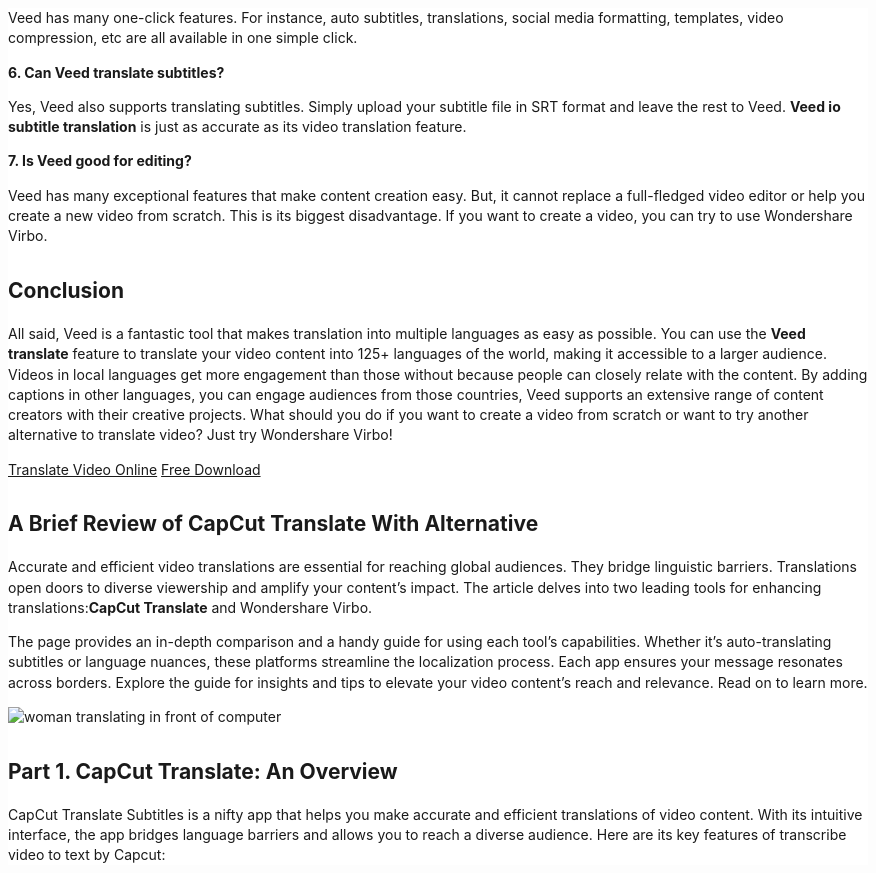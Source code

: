 Veed has many one-click features. For instance, auto subtitles, translations, social media formatting, templates, video compression, etc are all available in one simple click.

**6\. Can Veed translate subtitles?**

Yes, Veed also supports translating subtitles. Simply upload your subtitle file in SRT format and leave the rest to Veed. **Veed io subtitle translation** is just as accurate as its video translation feature.

**7\. Is Veed good for editing?**

Veed has many exceptional features that make content creation easy. But, it cannot replace a full-fledged video editor or help you create a new video from scratch. This is its biggest disadvantage. If you want to create a video, you can try to use Wondershare Virbo.

## Conclusion

All said, Veed is a fantastic tool that makes translation into multiple languages as easy as possible. You can use the **Veed translate** feature to translate your video content into 125+ languages of the world, making it accessible to a larger audience. Videos in local languages get more engagement than those without because people can closely relate with the content. By adding captions in other languages, you can engage audiences from those countries, Veed supports an extensive range of content creators with their creative projects. What should you do if you want to create a video from scratch or want to try another alternative to translate video? Just try Wondershare Virbo!

[Translate Video Online](https://tools.techidaily.com/wondershare/virbo/download/) [Free Download](https://tools.techidaily.com/wondershare/virbo/download/)


<ins class="adsbygoogle"
     style="display:block"
     data-ad-format="autorelaxed"
     data-ad-client="ca-pub-7571918770474297"
     data-ad-slot="1223367746"></ins>

## A Brief Review of CapCut Translate With Alternative

Accurate and efficient video translations are essential for reaching global audiences. They bridge linguistic barriers. Translations open doors to diverse viewership and amplify your content’s impact. The article delves into two leading tools for enhancing translations:**CapCut Translate** and Wondershare Virbo.

The page provides an in-depth comparison and a handy guide for using each tool’s capabilities. Whether it’s auto-translating subtitles or language nuances, these platforms streamline the localization process. Each app ensures your message resonates across borders. Explore the guide for insights and tips to elevate your video content’s reach and relevance. Read on to learn more.

![woman translating in front of computer](https://images.wondershare.com/virbo/article/2024/03/capcut-translate-01.jpg)

## Part 1. CapCut Translate: An Overview

CapCut Translate Subtitles is a nifty app that helps you make accurate and efficient translations of video content. With its intuitive interface, the app bridges language barriers and allows you to reach a diverse audience. Here are its key features of transcribe video to text by Capcut:

